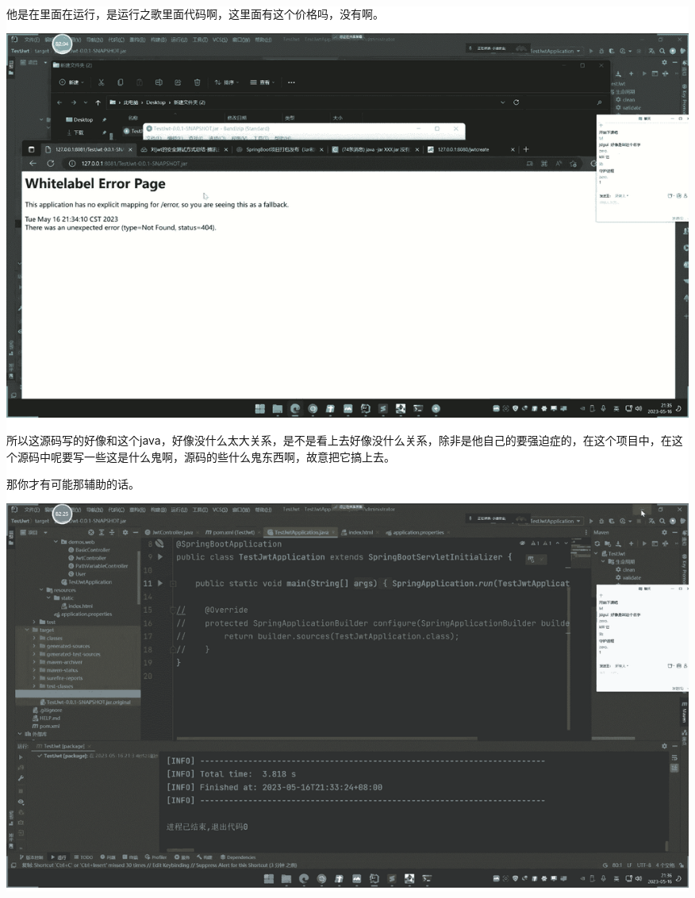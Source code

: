 他是在里面在运行，是运行之歌里面代码啊，这里面有这个价格吗，没有啊。

![](img/d8f07c05240027d10c48a3c4f2867a06_274.png)

所以这源码写的好像和这个java，好像没什么太大关系，是不是看上去好像没什么关系，除非是他自己的要强迫症的，在这个项目中，在这个源码中呢要写一些这是什么鬼啊，源码的些什么鬼东西啊，故意把它搞上去。

那你才有可能那辅助的话。

![](img/d8f07c05240027d10c48a3c4f2867a06_276.png)
